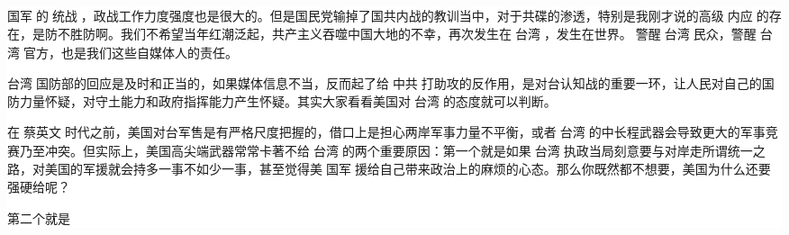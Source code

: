    国军
  </ok>
  的
  <ok href="/term/7479">
   统战
  </ok>
  ，政战工作力度强度也是很大的。但是国民党输掉了国共内战的教训当中，对于共碟的渗透，特别是我刚才说的高级
  <ok href="/term/844778">
   内应
  </ok>
  的存在，是防不胜防啊。我们不希望当年红潮泛起，共产主义吞噬中国大地的不幸，再次发生在
  <ok href="/term/1821">
   台湾
  </ok>
  ，发生在世界。 警醒
  <ok href="/term/1821">
   台湾
  </ok>
  民众，警醒
  <ok href="/term/1821">
   台湾
  </ok>
  官方，也是我们这些自媒体人的责任。
 </p>
 <p>
  <ok href="/term/1821">
   台湾
  </ok>
  国防部的回应是及时和正当的，如果媒体信息不当，反而起了给
  <ok href="/term/1059">
   中共
  </ok>
  打助攻的反作用，是对台认知战的重要一环，让人民对自己的国防力量怀疑，对守土能力和政府指挥能力产生怀疑。其实大家看看美国对
  <ok href="/term/1821">
   台湾
  </ok>
  的态度就可以判断。
 </p>
 <p>
  在
  <ok href="/term/1126">
   蔡英文
  </ok>
  时代之前，美国对台军售是有严格尺度把握的，借口上是担心两岸军事力量不平衡，或者
  <ok href="/term/1821">
   台湾
  </ok>
  的中长程武器会导致更大的军事竞赛乃至冲突。但实际上，美国高尖端武器常常卡著不给
  <ok href="/term/1821">
   台湾
  </ok>
  的两个重要原因：第一个就是如果
  <ok href="/term/1821">
   台湾
  </ok>
  执政当局刻意要与对岸走所谓统一之路，对美国的军援就会持多一事不如少一事，甚至觉得美
  <ok href="/term/13327">
   国军
  </ok>
  援给自己带来政治上的麻烦的心态。那么你既然都不想要，美国为什么还要强硬给呢？
 </p>
 <p>
  第二个就是
  <ok href="/term/1821">